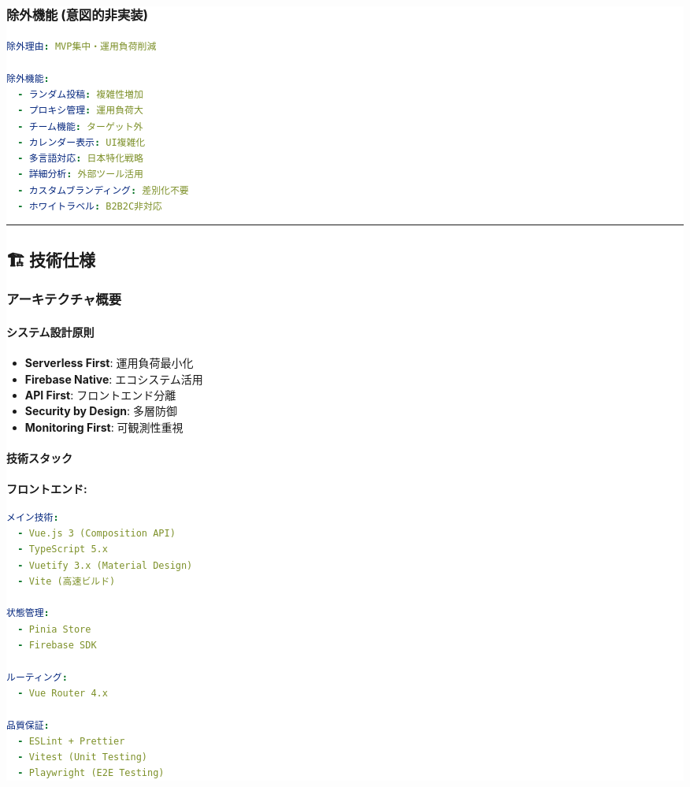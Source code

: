 ### **除外機能 (意図的非実装)**

```yaml
除外理由: MVP集中・運用負荷削減

除外機能:
  - ランダム投稿: 複雑性増加
  - プロキシ管理: 運用負荷大
  - チーム機能: ターゲット外
  - カレンダー表示: UI複雑化
  - 多言語対応: 日本特化戦略
  - 詳細分析: 外部ツール活用
  - カスタムブランディング: 差別化不要
  - ホワイトラベル: B2B2C非対応
```

---

## 🏗️ **技術仕様**

### **アーキテクチャ概要**

#### **システム設計原則**
- **Serverless First**: 運用負荷最小化
- **Firebase Native**: エコシステム活用
- **API First**: フロントエンド分離
- **Security by Design**: 多層防御
- **Monitoring First**: 可観測性重視

#### **技術スタック**

**フロントエンド:**
```yaml
メイン技術:
  - Vue.js 3 (Composition API)
  - TypeScript 5.x
  - Vuetify 3.x (Material Design)
  - Vite (高速ビルド)

状態管理:
  - Pinia Store
  - Firebase SDK

ルーティング:
  - Vue Router 4.x

品質保証:
  - ESLint + Prettier
  - Vitest (Unit Testing)
  - Playwright (E2E Testing)
```
